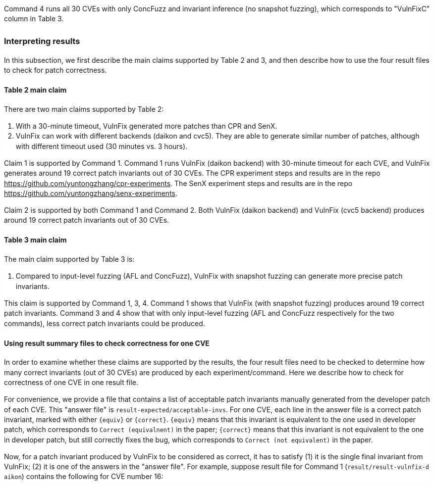 Command 4 runs all 30 CVEs with only ConcFuzz and invariant inference (no snapshot fuzzing), which
corresponds to "VulnFixC" column in Table 3.


### Interpreting results

In this subsection, we first describe the main claims supported by Table 2 and 3, and then
describe how to use the four result files to check for patch correctness.

#### Table 2 main claim

There are two main claims supported by Table 2:

1. With a 30-minute timeout, VulnFix generated more patches than CPR and SenX.
2. VulnFix can work with different backends (daikon and cvc5). They are able to generate
similar number of patches, although with different timeout used (30 minutes vs. 3 hours).

Claim 1 is supported by Command 1. Command 1 runs VulnFix (daikon backend) with 30-minute timeout
for each CVE, and VulnFix generates around 19 correct patch invariants out of 30 CVEs. The CPR
experiment steps and results are in the repo https://github.com/yuntongzhang/cpr-experiments.
The SenX experiment steps and results are in the repo https://github.com/yuntongzhang/senx-experiments.

Claim 2 is supported by both Command 1 and Command 2. Both VulnFix (daikon backend) and VulnFix
(cvc5 backend) produces around 19 correct patch invariants out of 30 CVEs.

#### Table 3 main claim

The main claim supported by Table 3 is:

1. Compared to input-level fuzzing (AFL and ConcFuzz), VulnFix with snapshot fuzzing can generate
more precise patch invariants.

This claim is supported by Command 1, 3, 4. Command 1 shows that VulnFix (with snapshot fuzzing)
produces around 19 correct patch invariants. Command 3 and 4 show that with only input-level
fuzzing (AFL and ConcFuzz respectively for the two commands), less correct patch invariants could
be produced.

#### Using result summary files to check correctness for one CVE

In order to examine whether these claims are supported by the results, the four result files need to
be checked to determine how many correct invariants (out of 30 CVEs) are produced by each
experiment/command. Here we describe how to check for correctness of one CVE in one result file.

For convenience, we provide a file that contains a list of acceptable patch invariants manually
generated from the developer patch of each CVE. This "answer file" is
`result-expected/acceptable-invs`. For one CVE, each line in the answer file is a correct patch
invariant, marked with either `{equiv}` or `{correct}`. `{equiv}` means that this invariant is
equivalent to the one used in developer patch, which corresponds to `Correct (equivalnent)` in
the paper; `{correct}` means that this invariant is not equivalent to the one in developer patch,
but still correctly fixes the bug, which corresponds to `Correct (not equivalent)` in the paper.

Now, for a patch invariant produced by VulnFix to be considered as correct, it has to satisfy (1)
it is the single final invariant from VulnFix; (2) it is one of the answers in the
"answer file". For example, suppose result file for Command 1 (`result/result-vulnfix-daikon`) contains the following for CVE number 16:
